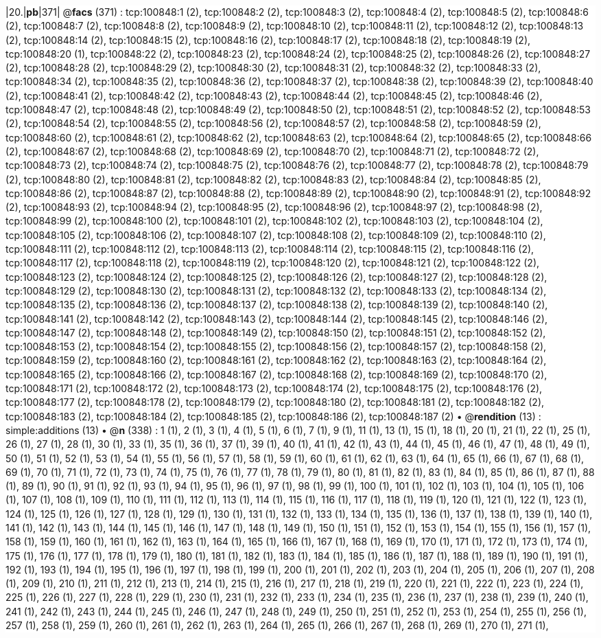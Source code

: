 |20.|__pb__|371| @__facs__ (371) : tcp:100848:1 (2), tcp:100848:2 (2), tcp:100848:3 (2), tcp:100848:4 (2), tcp:100848:5 (2), tcp:100848:6 (2), tcp:100848:7 (2), tcp:100848:8 (2), tcp:100848:9 (2), tcp:100848:10 (2), tcp:100848:11 (2), tcp:100848:12 (2), tcp:100848:13 (2), tcp:100848:14 (2), tcp:100848:15 (2), tcp:100848:16 (2), tcp:100848:17 (2), tcp:100848:18 (2), tcp:100848:19 (2), tcp:100848:20 (1), tcp:100848:22 (2), tcp:100848:23 (2), tcp:100848:24 (2), tcp:100848:25 (2), tcp:100848:26 (2), tcp:100848:27 (2), tcp:100848:28 (2), tcp:100848:29 (2), tcp:100848:30 (2), tcp:100848:31 (2), tcp:100848:32 (2), tcp:100848:33 (2), tcp:100848:34 (2), tcp:100848:35 (2), tcp:100848:36 (2), tcp:100848:37 (2), tcp:100848:38 (2), tcp:100848:39 (2), tcp:100848:40 (2), tcp:100848:41 (2), tcp:100848:42 (2), tcp:100848:43 (2), tcp:100848:44 (2), tcp:100848:45 (2), tcp:100848:46 (2), tcp:100848:47 (2), tcp:100848:48 (2), tcp:100848:49 (2), tcp:100848:50 (2), tcp:100848:51 (2), tcp:100848:52 (2), tcp:100848:53 (2), tcp:100848:54 (2), tcp:100848:55 (2), tcp:100848:56 (2), tcp:100848:57 (2), tcp:100848:58 (2), tcp:100848:59 (2), tcp:100848:60 (2), tcp:100848:61 (2), tcp:100848:62 (2), tcp:100848:63 (2), tcp:100848:64 (2), tcp:100848:65 (2), tcp:100848:66 (2), tcp:100848:67 (2), tcp:100848:68 (2), tcp:100848:69 (2), tcp:100848:70 (2), tcp:100848:71 (2), tcp:100848:72 (2), tcp:100848:73 (2), tcp:100848:74 (2), tcp:100848:75 (2), tcp:100848:76 (2), tcp:100848:77 (2), tcp:100848:78 (2), tcp:100848:79 (2), tcp:100848:80 (2), tcp:100848:81 (2), tcp:100848:82 (2), tcp:100848:83 (2), tcp:100848:84 (2), tcp:100848:85 (2), tcp:100848:86 (2), tcp:100848:87 (2), tcp:100848:88 (2), tcp:100848:89 (2), tcp:100848:90 (2), tcp:100848:91 (2), tcp:100848:92 (2), tcp:100848:93 (2), tcp:100848:94 (2), tcp:100848:95 (2), tcp:100848:96 (2), tcp:100848:97 (2), tcp:100848:98 (2), tcp:100848:99 (2), tcp:100848:100 (2), tcp:100848:101 (2), tcp:100848:102 (2), tcp:100848:103 (2), tcp:100848:104 (2), tcp:100848:105 (2), tcp:100848:106 (2), tcp:100848:107 (2), tcp:100848:108 (2), tcp:100848:109 (2), tcp:100848:110 (2), tcp:100848:111 (2), tcp:100848:112 (2), tcp:100848:113 (2), tcp:100848:114 (2), tcp:100848:115 (2), tcp:100848:116 (2), tcp:100848:117 (2), tcp:100848:118 (2), tcp:100848:119 (2), tcp:100848:120 (2), tcp:100848:121 (2), tcp:100848:122 (2), tcp:100848:123 (2), tcp:100848:124 (2), tcp:100848:125 (2), tcp:100848:126 (2), tcp:100848:127 (2), tcp:100848:128 (2), tcp:100848:129 (2), tcp:100848:130 (2), tcp:100848:131 (2), tcp:100848:132 (2), tcp:100848:133 (2), tcp:100848:134 (2), tcp:100848:135 (2), tcp:100848:136 (2), tcp:100848:137 (2), tcp:100848:138 (2), tcp:100848:139 (2), tcp:100848:140 (2), tcp:100848:141 (2), tcp:100848:142 (2), tcp:100848:143 (2), tcp:100848:144 (2), tcp:100848:145 (2), tcp:100848:146 (2), tcp:100848:147 (2), tcp:100848:148 (2), tcp:100848:149 (2), tcp:100848:150 (2), tcp:100848:151 (2), tcp:100848:152 (2), tcp:100848:153 (2), tcp:100848:154 (2), tcp:100848:155 (2), tcp:100848:156 (2), tcp:100848:157 (2), tcp:100848:158 (2), tcp:100848:159 (2), tcp:100848:160 (2), tcp:100848:161 (2), tcp:100848:162 (2), tcp:100848:163 (2), tcp:100848:164 (2), tcp:100848:165 (2), tcp:100848:166 (2), tcp:100848:167 (2), tcp:100848:168 (2), tcp:100848:169 (2), tcp:100848:170 (2), tcp:100848:171 (2), tcp:100848:172 (2), tcp:100848:173 (2), tcp:100848:174 (2), tcp:100848:175 (2), tcp:100848:176 (2), tcp:100848:177 (2), tcp:100848:178 (2), tcp:100848:179 (2), tcp:100848:180 (2), tcp:100848:181 (2), tcp:100848:182 (2), tcp:100848:183 (2), tcp:100848:184 (2), tcp:100848:185 (2), tcp:100848:186 (2), tcp:100848:187 (2)  •  @__rendition__ (13) : simple:additions (13)  •  @__n__ (338) : 1 (1), 2 (1), 3 (1), 4 (1), 5 (1), 6 (1), 7 (1), 9 (1), 11 (1), 13 (1), 15 (1), 18 (1), 20 (1), 21 (1), 22 (1), 25 (1), 26 (1), 27 (1), 28 (1), 30 (1), 33 (1), 35 (1), 36 (1), 37 (1), 39 (1), 40 (1), 41 (1), 42 (1), 43 (1), 44 (1), 45 (1), 46 (1), 47 (1), 48 (1), 49 (1), 50 (1), 51 (1), 52 (1), 53 (1), 54 (1), 55 (1), 56 (1), 57 (1), 58 (1), 59 (1), 60 (1), 61 (1), 62 (1), 63 (1), 64 (1), 65 (1), 66 (1), 67 (1), 68 (1), 69 (1), 70 (1), 71 (1), 72 (1), 73 (1), 74 (1), 75 (1), 76 (1), 77 (1), 78 (1), 79 (1), 80 (1), 81 (1), 82 (1), 83 (1), 84 (1), 85 (1), 86 (1), 87 (1), 88 (1), 89 (1), 90 (1), 91 (1), 92 (1), 93 (1), 94 (1), 95 (1), 96 (1), 97 (1), 98 (1), 99 (1), 100 (1), 101 (1), 102 (1), 103 (1), 104 (1), 105 (1), 106 (1), 107 (1), 108 (1), 109 (1), 110 (1), 111 (1), 112 (1), 113 (1), 114 (1), 115 (1), 116 (1), 117 (1), 118 (1), 119 (1), 120 (1), 121 (1), 122 (1), 123 (1), 124 (1), 125 (1), 126 (1), 127 (1), 128 (1), 129 (1), 130 (1), 131 (1), 132 (1), 133 (1), 134 (1), 135 (1), 136 (1), 137 (1), 138 (1), 139 (1), 140 (1), 141 (1), 142 (1), 143 (1), 144 (1), 145 (1), 146 (1), 147 (1), 148 (1), 149 (1), 150 (1), 151 (1), 152 (1), 153 (1), 154 (1), 155 (1), 156 (1), 157 (1), 158 (1), 159 (1), 160 (1), 161 (1), 162 (1), 163 (1), 164 (1), 165 (1), 166 (1), 167 (1), 168 (1), 169 (1), 170 (1), 171 (1), 172 (1), 173 (1), 174 (1), 175 (1), 176 (1), 177 (1), 178 (1), 179 (1), 180 (1), 181 (1), 182 (1), 183 (1), 184 (1), 185 (1), 186 (1), 187 (1), 188 (1), 189 (1), 190 (1), 191 (1), 192 (1), 193 (1), 194 (1), 195 (1), 196 (1), 197 (1), 198 (1), 199 (1), 200 (1), 201 (1), 202 (1), 203 (1), 204 (1), 205 (1), 206 (1), 207 (1), 208 (1), 209 (1), 210 (1), 211 (1), 212 (1), 213 (1), 214 (1), 215 (1), 216 (1), 217 (1), 218 (1), 219 (1), 220 (1), 221 (1), 222 (1), 223 (1), 224 (1), 225 (1), 226 (1), 227 (1), 228 (1), 229 (1), 230 (1), 231 (1), 232 (1), 233 (1), 234 (1), 235 (1), 236 (1), 237 (1), 238 (1), 239 (1), 240 (1), 241 (1), 242 (1), 243 (1), 244 (1), 245 (1), 246 (1), 247 (1), 248 (1), 249 (1), 250 (1), 251 (1), 252 (1), 253 (1), 254 (1), 255 (1), 256 (1), 257 (1), 258 (1), 259 (1), 260 (1), 261 (1), 262 (1), 263 (1), 264 (1), 265 (1), 266 (1), 267 (1), 268 (1), 269 (1), 270 (1), 271 (1),